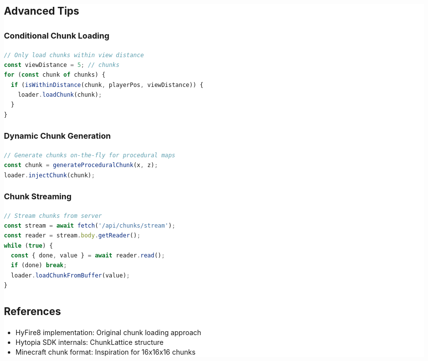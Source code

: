 ## Advanced Tips

### Conditional Chunk Loading
```typescript
// Only load chunks within view distance
const viewDistance = 5; // chunks
for (const chunk of chunks) {
  if (isWithinDistance(chunk, playerPos, viewDistance)) {
    loader.loadChunk(chunk);
  }
}
```

### Dynamic Chunk Generation
```typescript
// Generate chunks on-the-fly for procedural maps
const chunk = generateProceduralChunk(x, z);
loader.injectChunk(chunk);
```

### Chunk Streaming
```typescript
// Stream chunks from server
const stream = await fetch('/api/chunks/stream');
const reader = stream.body.getReader();
while (true) {
  const { done, value } = await reader.read();
  if (done) break;
  loader.loadChunkFromBuffer(value);
}
```

## References

- HyFire8 implementation: Original chunk loading approach
- Hytopia SDK internals: ChunkLattice structure
- Minecraft chunk format: Inspiration for 16x16x16 chunks